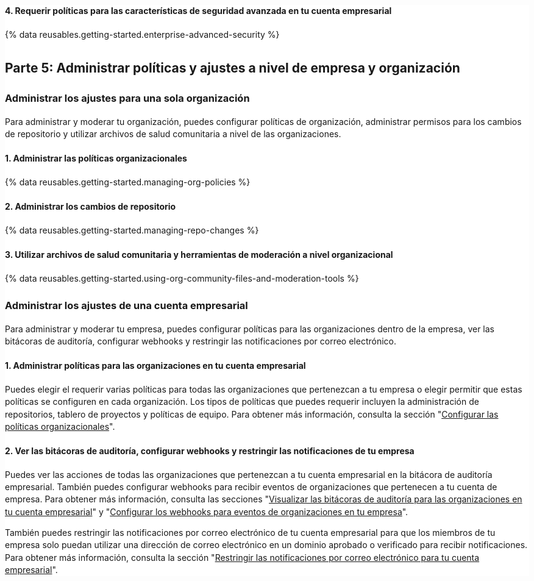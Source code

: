 #### 4. Requerir políticas para las características de seguridad avanzada en tu cuenta empresarial
{% data reusables.getting-started.enterprise-advanced-security %}

## Parte 5: Administrar políticas y ajustes a nivel de empresa y organización

### Administrar los ajustes para una sola organización
Para administrar y moderar tu organización, puedes configurar políticas de organización, administrar permisos para los cambios de repositorio y utilizar archivos de salud comunitaria a nivel de las organizaciones.
#### 1. Administrar las políticas organizacionales
{% data reusables.getting-started.managing-org-policies %}
#### 2. Administrar los cambios de repositorio
{% data reusables.getting-started.managing-repo-changes %}
#### 3. Utilizar archivos de salud comunitaria y herramientas de moderación a nivel organizacional
{% data reusables.getting-started.using-org-community-files-and-moderation-tools %}

### Administrar los ajustes de una cuenta empresarial
Para administrar y moderar tu empresa, puedes configurar políticas para las organizaciones dentro de la empresa, ver las bitácoras de auditoría, configurar webhooks y restringir las notificaciones por correo electrónico.
#### 1. Administrar políticas para las organizaciones en tu cuenta empresarial

Puedes elegir el requerir varias políticas para todas las organizaciones que pertenezcan a tu empresa o elegir permitir que estas políticas se configuren en cada organización. Los tipos de políticas que puedes requerir incluyen la administración de repositorios, tablero de proyectos y políticas de equipo. Para obtener más información, consulta la sección "[Configurar las políticas organizacionales](/github/setting-up-and-managing-your-enterprise/setting-policies-for-organizations-in-your-enterprise-account)".
#### 2. Ver las bitácoras de auditoría, configurar webhooks y restringir las notificaciones de tu empresa
Puedes ver las acciones de todas las organizaciones que pertenezcan a tu cuenta empresarial en la bitácora de auditoría empresarial. También puedes configurar webhooks para recibir eventos de organizaciones que pertenecen a tu cuenta de empresa. Para obtener más información, consulta las secciones "[Visualizar las bitácoras de auditoría para las organizaciones en tu cuenta empresarial](/github/setting-up-and-managing-your-enterprise/managing-organizations-in-your-enterprise-account/viewing-the-audit-logs-for-organizations-in-your-enterprise-account)" y "[Configurar los webhooks para eventos de organizaciones en tu empresa](/github/setting-up-and-managing-your-enterprise/managing-organizations-in-your-enterprise-account/configuring-webhooks-for-organization-events-in-your-enterprise-account)".

También puedes restringir las notificaciones por correo electrónico de tu cuenta empresarial para que los miembros de tu empresa solo puedan utilizar una dirección de correo electrónico en un dominio aprobado o verificado para recibir notificaciones. Para obtener más información, consulta la sección "[Restringir las notificaciones por correo electrónico para tu cuenta empresarial](/github/setting-up-and-managing-your-enterprise/setting-policies-for-organizations-in-your-enterprise-account/restricting-email-notifications-for-your-enterprise-account)".
